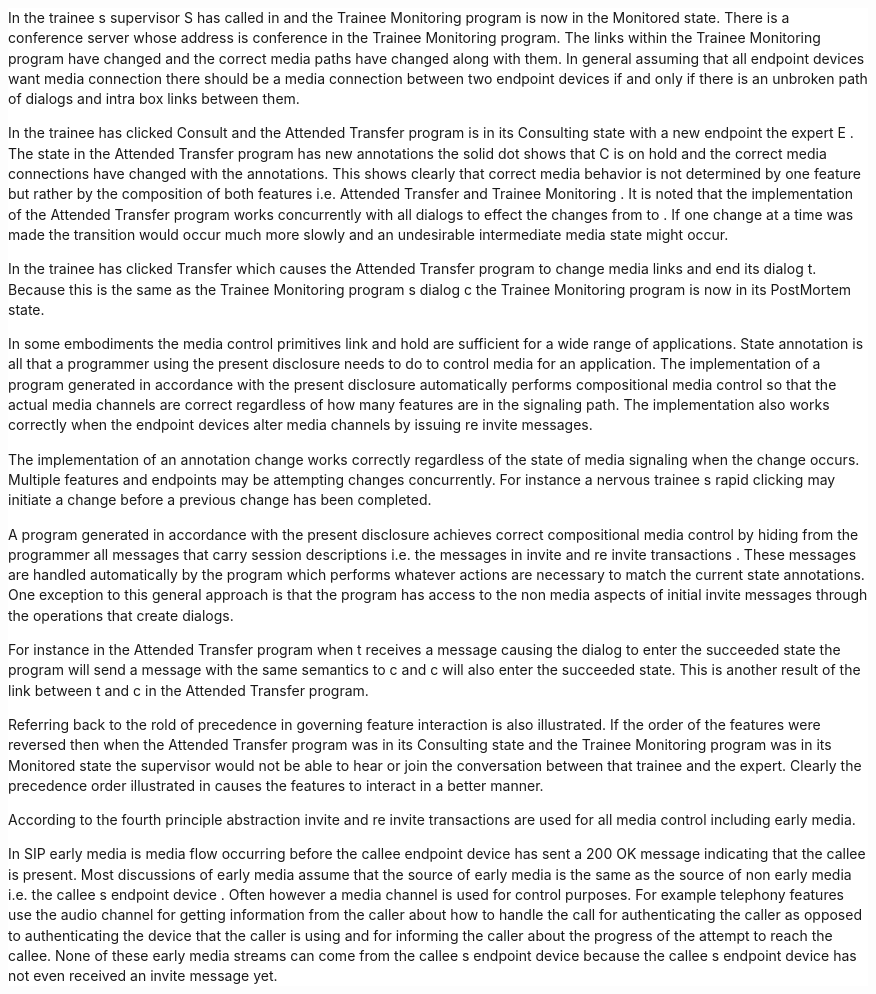 In the trainee s supervisor S has called in and the Trainee Monitoring program is now in the Monitored state. There is a conference server whose address is conference in the Trainee Monitoring program. The links within the Trainee Monitoring program have changed and the correct media paths have changed along with them. In general assuming that all endpoint devices want media connection there should be a media connection between two endpoint devices if and only if there is an unbroken path of dialogs and intra box links between them.

In the trainee has clicked Consult and the Attended Transfer program is in its Consulting state with a new endpoint the expert E . The state in the Attended Transfer program has new annotations the solid dot shows that C is on hold and the correct media connections have changed with the annotations. This shows clearly that correct media behavior is not determined by one feature but rather by the composition of both features i.e. Attended Transfer and Trainee Monitoring . It is noted that the implementation of the Attended Transfer program works concurrently with all dialogs to effect the changes from to . If one change at a time was made the transition would occur much more slowly and an undesirable intermediate media state might occur.

In the trainee has clicked Transfer which causes the Attended Transfer program to change media links and end its dialog t. Because this is the same as the Trainee Monitoring program s dialog c the Trainee Monitoring program is now in its PostMortem state.

In some embodiments the media control primitives link and hold are sufficient for a wide range of applications. State annotation is all that a programmer using the present disclosure needs to do to control media for an application. The implementation of a program generated in accordance with the present disclosure automatically performs compositional media control so that the actual media channels are correct regardless of how many features are in the signaling path. The implementation also works correctly when the endpoint devices alter media channels by issuing re invite messages.

The implementation of an annotation change works correctly regardless of the state of media signaling when the change occurs. Multiple features and endpoints may be attempting changes concurrently. For instance a nervous trainee s rapid clicking may initiate a change before a previous change has been completed.

A program generated in accordance with the present disclosure achieves correct compositional media control by hiding from the programmer all messages that carry session descriptions i.e. the messages in invite and re invite transactions . These messages are handled automatically by the program which performs whatever actions are necessary to match the current state annotations. One exception to this general approach is that the program has access to the non media aspects of initial invite messages through the operations that create dialogs.

For instance in the Attended Transfer program when t receives a message causing the dialog to enter the succeeded state the program will send a message with the same semantics to c and c will also enter the succeeded state. This is another result of the link between t and c in the Attended Transfer program.

Referring back to the rold of precedence in governing feature interaction is also illustrated. If the order of the features were reversed then when the Attended Transfer program was in its Consulting state and the Trainee Monitoring program was in its Monitored state the supervisor would not be able to hear or join the conversation between that trainee and the expert. Clearly the precedence order illustrated in causes the features to interact in a better manner.

According to the fourth principle abstraction invite and re invite transactions are used for all media control including early media.

In SIP early media is media flow occurring before the callee endpoint device has sent a 200 OK message indicating that the callee is present. Most discussions of early media assume that the source of early media is the same as the source of non early media i.e. the callee s endpoint device . Often however a media channel is used for control purposes. For example telephony features use the audio channel for getting information from the caller about how to handle the call for authenticating the caller as opposed to authenticating the device that the caller is using and for informing the caller about the progress of the attempt to reach the callee. None of these early media streams can come from the callee s endpoint device because the callee s endpoint device has not even received an invite message yet.
